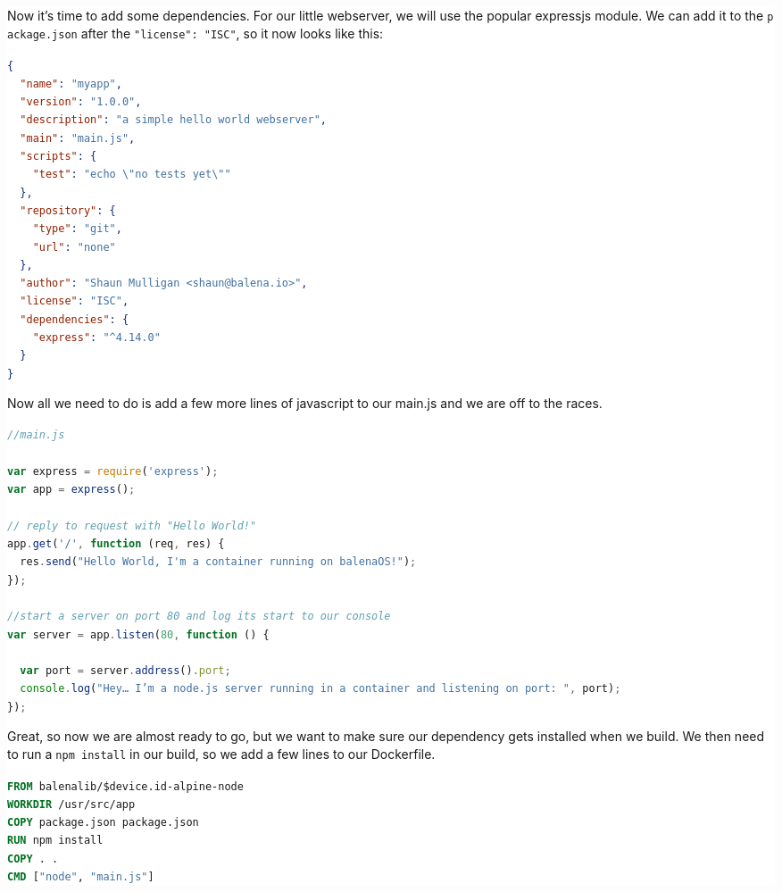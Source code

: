 Now it’s time to add some dependencies. For our little webserver, we will use the popular expressjs module. We can add it to the `package.json` after the `"license": "ISC"`, so it now looks like this:

``` json
{
  "name": "myapp",
  "version": "1.0.0",
  "description": "a simple hello world webserver",
  "main": "main.js",
  "scripts": {
    "test": "echo \"no tests yet\""
  },
  "repository": {
    "type": "git",
    "url": "none"
  },
  "author": "Shaun Mulligan <shaun@balena.io>",
  "license": "ISC",
  "dependencies": {
    "express": "^4.14.0"
  }
}
```

Now all we need to do is add a few more lines of javascript to our main.js and we are off to the races.

``` javascript
//main.js

var express = require('express');
var app = express();

// reply to request with "Hello World!"
app.get('/', function (req, res) {
  res.send("Hello World, I'm a container running on balenaOS!");
});

//start a server on port 80 and log its start to our console
var server = app.listen(80, function () {

  var port = server.address().port;
  console.log("Hey… I’m a node.js server running in a container and listening on port: ", port);
});
```

Great, so now we are almost ready to go, but we want to make sure our dependency gets installed when we build. We then need to run a `npm install` in our build, so we add a few lines to our Dockerfile.

``` Dockerfile
FROM balenalib/$device.id-alpine-node
WORKDIR /usr/src/app
COPY package.json package.json
RUN npm install
COPY . .
CMD ["node", "main.js"]
```
